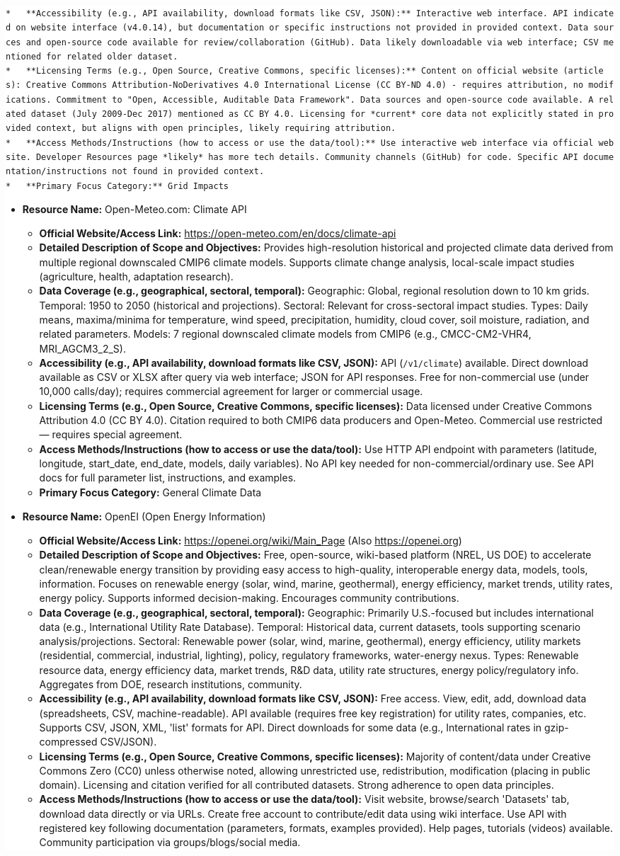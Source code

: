     *   **Accessibility (e.g., API availability, download formats like CSV, JSON):** Interactive web interface. API indicated on website interface (v4.0.14), but documentation or specific instructions not provided in provided context. Data sources and open-source code available for review/collaboration (GitHub). Data likely downloadable via web interface; CSV mentioned for related older dataset.
    *   **Licensing Terms (e.g., Open Source, Creative Commons, specific licenses):** Content on official website (articles): Creative Commons Attribution-NoDerivatives 4.0 International License (CC BY-ND 4.0) - requires attribution, no modifications. Commitment to "Open, Accessible, Auditable Data Framework". Data sources and open-source code available. A related dataset (July 2009-Dec 2017) mentioned as CC BY 4.0. Licensing for *current* core data not explicitly stated in provided context, but aligns with open principles, likely requiring attribution.
    *   **Access Methods/Instructions (how to access or use the data/tool):** Use interactive web interface via official website. Developer Resources page *likely* has more tech details. Community channels (GitHub) for code. Specific API documentation/instructions not found in provided context.
    *   **Primary Focus Category:** Grid Impacts

*   **Resource Name:** Open-Meteo.com: Climate API
    *   **Official Website/Access Link:** https://open-meteo.com/en/docs/climate-api
    *   **Detailed Description of Scope and Objectives:** Provides high-resolution historical and projected climate data derived from multiple regional downscaled CMIP6 climate models. Supports climate change analysis, local-scale impact studies (agriculture, health, adaptation research).
    *   **Data Coverage (e.g., geographical, sectoral, temporal):** Geographic: Global, regional resolution down to 10 km grids. Temporal: 1950 to 2050 (historical and projections). Sectoral: Relevant for cross-sectoral impact studies. Types: Daily means, maxima/minima for temperature, wind speed, precipitation, humidity, cloud cover, soil moisture, radiation, and related parameters. Models: 7 regional downscaled climate models from CMIP6 (e.g., CMCC-CM2-VHR4, MRI_AGCM3_2_S).
    *   **Accessibility (e.g., API availability, download formats like CSV, JSON):** API (`/v1/climate`) available. Direct download available as CSV or XLSX after query via web interface; JSON for API responses. Free for non-commercial use (under 10,000 calls/day); requires commercial agreement for larger or commercial usage.
    *   **Licensing Terms (e.g., Open Source, Creative Commons, specific licenses):** Data licensed under Creative Commons Attribution 4.0 (CC BY 4.0). Citation required to both CMIP6 data producers and Open-Meteo. Commercial use restricted — requires special agreement.
    *   **Access Methods/Instructions (how to access or use the data/tool):** Use HTTP API endpoint with parameters (latitude, longitude, start_date, end_date, models, daily variables). No API key needed for non-commercial/ordinary use. See API docs for full parameter list, instructions, and examples.
    *   **Primary Focus Category:** General Climate Data

*   **Resource Name:** OpenEI (Open Energy Information)
    *   **Official Website/Access Link:** https://openei.org/wiki/Main_Page (Also https://openei.org)
    *   **Detailed Description of Scope and Objectives:** Free, open-source, wiki-based platform (NREL, US DOE) to accelerate clean/renewable energy transition by providing easy access to high-quality, interoperable energy data, models, tools, information. Focuses on renewable energy (solar, wind, marine, geothermal), energy efficiency, market trends, utility rates, energy policy. Supports informed decision-making. Encourages community contributions.
    *   **Data Coverage (e.g., geographical, sectoral, temporal):** Geographic: Primarily U.S.-focused but includes international data (e.g., International Utility Rate Database). Temporal: Historical data, current datasets, tools supporting scenario analysis/projections. Sectoral: Renewable power (solar, wind, marine, geothermal), energy efficiency, utility markets (residential, commercial, industrial, lighting), policy, regulatory frameworks, water-energy nexus. Types: Renewable resource data, energy efficiency data, market trends, R&D data, utility rate structures, energy policy/regulatory info. Aggregates from DOE, research institutions, community.
    *   **Accessibility (e.g., API availability, download formats like CSV, JSON):** Free access. View, edit, add, download data (spreadsheets, CSV, machine-readable). API available (requires free key registration) for utility rates, companies, etc. Supports CSV, JSON, XML, 'list' formats for API. Direct downloads for some data (e.g., International rates in gzip-compressed CSV/JSON).
    *   **Licensing Terms (e.g., Open Source, Creative Commons, specific licenses):** Majority of content/data under Creative Commons Zero (CC0) unless otherwise noted, allowing unrestricted use, redistribution, modification (placing in public domain). Licensing and citation verified for all contributed datasets. Strong adherence to open data principles.
    *   **Access Methods/Instructions (how to access or use the data/tool):** Visit website, browse/search 'Datasets' tab, download data directly or via URLs. Create free account to contribute/edit data using wiki interface. Use API with registered key following documentation (parameters, formats, examples provided). Help pages, tutorials (videos) available. Community participation via groups/blogs/social media.